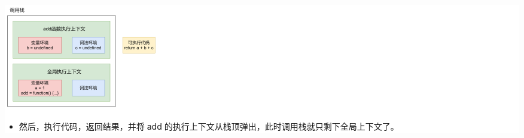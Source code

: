 <img src=".\assets\stack4.png" alt="栈4" style="zoom:25%;" />

- 然后，执行代码，返回结果，并将 add 的执行上下文从栈顶弹出，此时调用栈就只剩下全局上下文了。
